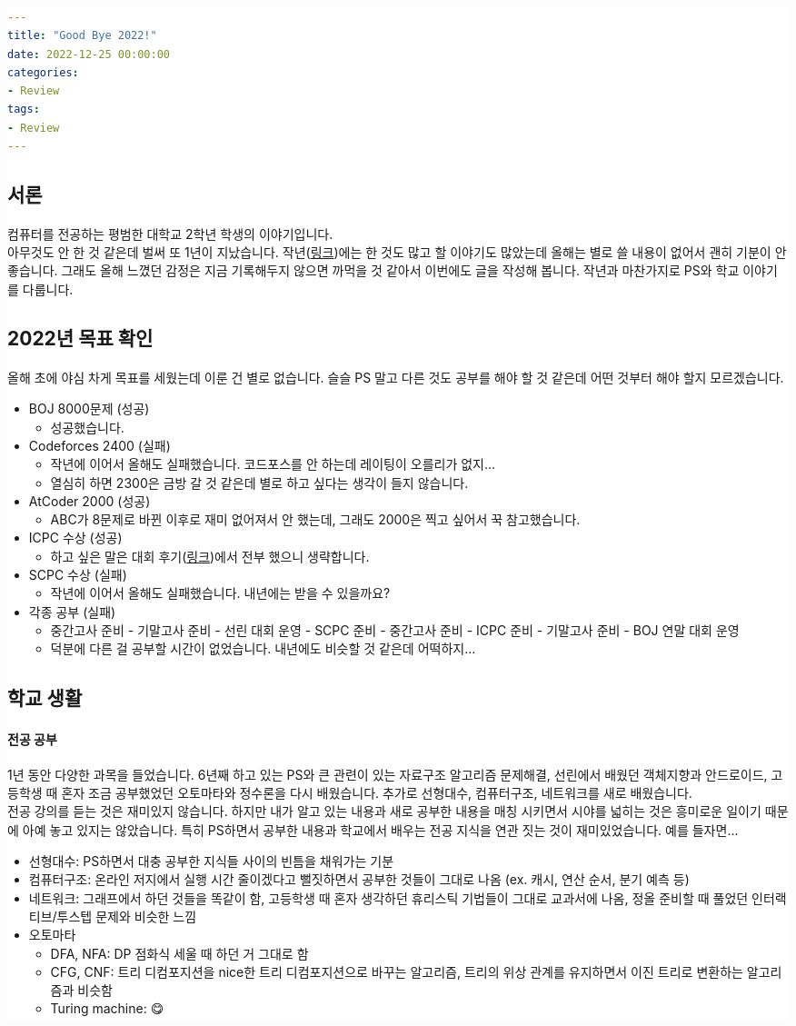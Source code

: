 ```yaml
---
title: "Good Bye 2022!"
date: 2022-12-25 00:00:00
categories:
- Review
tags:
- Review
---
```


## 서론
컴퓨터를 전공하는 평범한 대학교 2학년 학생의 이야기입니다.<br>아무것도 안 한 것 같은데 벌써 또 1년이 지났습니다. 작년([링크](/2021/12/31/good-bye-2021/))에는 한 것도 많고 할 이야기도 많았는데 올해는 별로 쓸 내용이 없어서 괜히 기분이 안 좋습니다. 그래도 올해 느꼈던 감정은 지금 기록해두지 않으면 까먹을 것 같아서 이번에도 글을 작성해 봅니다. 작년과 마찬가지로 PS와 학교 이야기를 다룹니다.

## 2022년 목표 확인

올해 초에 야심 차게 목표를 세웠는데 이룬 건 별로 없습니다. 슬슬 PS 말고 다른 것도 공부를 해야 할 것 같은데 어떤 것부터 해야 할지 모르겠습니다.

* BOJ 8000문제 (성공)
  * 성공했습니다.
* Codeforces 2400 (실패)
  * 작년에 이어서 올해도 실패했습니다. 코드포스를 안 하는데 레이팅이 오를리가 없지...
  * 열심히 하면 2300은 금방 갈 것 같은데 별로 하고 싶다는 생각이 들지 않습니다.
* AtCoder 2000 (성공)
  * ABC가 8문제로 바뀐 이후로 재미 없어져서 안 했는데, 그래도 2000은 찍고 싶어서 꾹 참고했습니다.
* ICPC 수상 (성공)
  * 하고 싶은 말은 대회 후기([링크](/review/2022/11/20/icpc/))에서 전부 했으니 생략합니다.
* SCPC 수상 (실패)
  * 작년에 이어서 올해도 실패했습니다. 내년에는 받을 수 있을까요?
* 각종 공부 (실패)
  * 중간고사 준비 - 기말고사 준비 - 선린 대회 운영 - SCPC 준비 - 중간고사 준비 - ICPC 준비 - 기말고사 준비 - BOJ 연말 대회 운영
  * 덕분에 다른 걸 공부할 시간이 없었습니다. 내년에도 비슷할 것 같은데 어떡하지...

## 학교 생활

#### 전공 공부

1년 동안 다양한 과목을 들었습니다. 6년째 하고 있는 PS와 큰 관련이 있는 자료구조 알고리즘 문제해결, 선린에서 배웠던 객체지향과 안드로이드, 고등학생 때 혼자 조금 공부했었던 오토마타와 정수론을 다시 배웠습니다. 추가로 선형대수, 컴퓨터구조, 네트워크를 새로 배웠습니다.<br>전공 강의를 듣는 것은 재미있지 않습니다. 하지만 내가 알고 있는 내용과 새로 공부한 내용을 매칭 시키면서 시야를 넓히는 것은 흥미로운 일이기 때문에 아예 놓고 있지는 않았습니다. 특히 PS하면서 공부한 내용과 학교에서 배우는 전공 지식을 연관 짓는 것이 재미있었습니다. 예를 들자면...

* 선형대수: PS하면서 대충 공부한 지식들 사이의 빈틈을 채워가는 기분
* 컴퓨터구조: 온라인 저지에서 실행 시간 줄이겠다고 뻘짓하면서 공부한 것들이 그대로 나옴 (ex. 캐시, 연산 순서, 분기 예측 등)
* 네트워크: 그래프에서 하던 것들을 똑같이 함, 고등학생 때 혼자 생각하던 휴리스틱 기법들이 그대로 교과서에 나옴, 정올 준비할 때 풀었던 인터랙티브/투스텝 문제와 비슷한 느낌
* 오토마타
  * DFA, NFA: DP 점화식 세울 때 하던 거 그대로 함
  * CFG, CNF: 트리 디컴포지션을 nice한 트리 디컴포지션으로 바꾸는 알고리즘, 트리의 위상 관계를 유지하면서 이진 트리로 변환하는 알고리즘과 비슷함
  * Turing machine: :yum:
